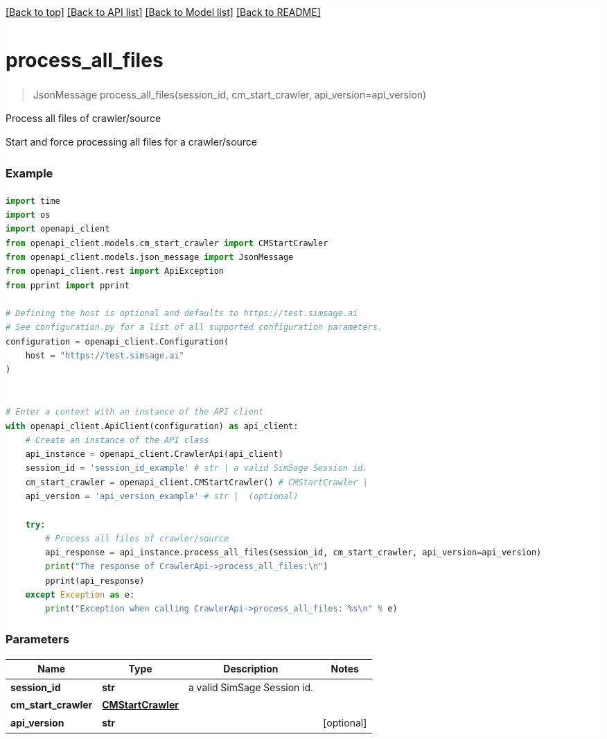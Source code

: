 [[Back to top]](#) [[Back to API list]](../README.md#documentation-for-api-endpoints) [[Back to Model list]](../README.md#documentation-for-models) [[Back to README]](../README.md)

# **process_all_files**
> JsonMessage process_all_files(session_id, cm_start_crawler, api_version=api_version)

Process all files of crawler/source

Start and force processing all files for a crawler/source

### Example

```python
import time
import os
import openapi_client
from openapi_client.models.cm_start_crawler import CMStartCrawler
from openapi_client.models.json_message import JsonMessage
from openapi_client.rest import ApiException
from pprint import pprint

# Defining the host is optional and defaults to https://test.simsage.ai
# See configuration.py for a list of all supported configuration parameters.
configuration = openapi_client.Configuration(
    host = "https://test.simsage.ai"
)


# Enter a context with an instance of the API client
with openapi_client.ApiClient(configuration) as api_client:
    # Create an instance of the API class
    api_instance = openapi_client.CrawlerApi(api_client)
    session_id = 'session_id_example' # str | a valid SimSage Session id.
    cm_start_crawler = openapi_client.CMStartCrawler() # CMStartCrawler | 
    api_version = 'api_version_example' # str |  (optional)

    try:
        # Process all files of crawler/source
        api_response = api_instance.process_all_files(session_id, cm_start_crawler, api_version=api_version)
        print("The response of CrawlerApi->process_all_files:\n")
        pprint(api_response)
    except Exception as e:
        print("Exception when calling CrawlerApi->process_all_files: %s\n" % e)
```



### Parameters

Name | Type | Description  | Notes
------------- | ------------- | ------------- | -------------
 **session_id** | **str**| a valid SimSage Session id. | 
 **cm_start_crawler** | [**CMStartCrawler**](CMStartCrawler.md)|  | 
 **api_version** | **str**|  | [optional] 

